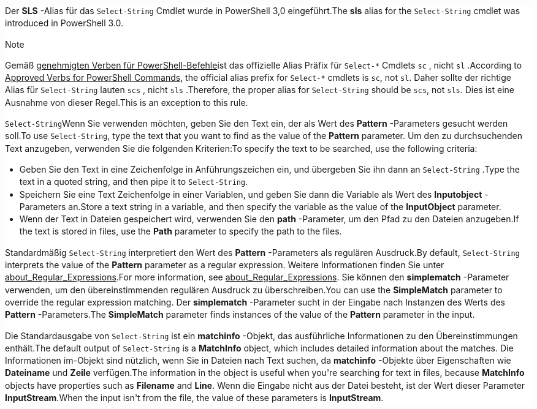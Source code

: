 <span data-ttu-id="06926-321">Der **SLS** -Alias für das `Select-String` Cmdlet wurde in PowerShell 3,0 eingeführt.</span><span class="sxs-lookup"><span data-stu-id="06926-321">The **sls** alias for the `Select-String` cmdlet was introduced in PowerShell 3.0.</span></span>

> [!NOTE]
> <span data-ttu-id="06926-322">Gemäß [genehmigten Verben für PowerShell-Befehle](/powershell/scripting/developer/cmdlet/approved-verbs-for-windows-powershell-commands)ist das offizielle Alias Präfix für `Select-*` Cmdlets `sc` , nicht `sl` .</span><span class="sxs-lookup"><span data-stu-id="06926-322">According to [Approved Verbs for PowerShell Commands](/powershell/scripting/developer/cmdlet/approved-verbs-for-windows-powershell-commands), the official alias prefix for `Select-*` cmdlets is `sc`, not `sl`.</span></span> <span data-ttu-id="06926-323">Daher sollte der richtige Alias für `Select-String` lauten `scs` , nicht `sls` .</span><span class="sxs-lookup"><span data-stu-id="06926-323">Therefore, the proper alias for `Select-String` should be `scs`, not `sls`.</span></span> <span data-ttu-id="06926-324">Dies ist eine Ausnahme von dieser Regel.</span><span class="sxs-lookup"><span data-stu-id="06926-324">This is an exception to this rule.</span></span>

<span data-ttu-id="06926-325">`Select-String`Wenn Sie verwenden möchten, geben Sie den Text ein, der als Wert des **Pattern** -Parameters gesucht werden soll.</span><span class="sxs-lookup"><span data-stu-id="06926-325">To use `Select-String`, type the text that you want to find as the value of the **Pattern** parameter.</span></span> <span data-ttu-id="06926-326">Um den zu durchsuchenden Text anzugeben, verwenden Sie die folgenden Kriterien:</span><span class="sxs-lookup"><span data-stu-id="06926-326">To specify the text to be searched, use the following criteria:</span></span>

- <span data-ttu-id="06926-327">Geben Sie den Text in eine Zeichenfolge in Anführungszeichen ein, und übergeben Sie ihn dann an `Select-String` .</span><span class="sxs-lookup"><span data-stu-id="06926-327">Type the text in a quoted string, and then pipe it to `Select-String`.</span></span>
- <span data-ttu-id="06926-328">Speichern Sie eine Text Zeichenfolge in einer Variablen, und geben Sie dann die Variable als Wert des **Inputobject** -Parameters an.</span><span class="sxs-lookup"><span data-stu-id="06926-328">Store a text string in a variable, and then specify the variable as the value of the **InputObject** parameter.</span></span>
- <span data-ttu-id="06926-329">Wenn der Text in Dateien gespeichert wird, verwenden Sie den **path** -Parameter, um den Pfad zu den Dateien anzugeben.</span><span class="sxs-lookup"><span data-stu-id="06926-329">If the text is stored in files, use the **Path** parameter to specify the path to the files.</span></span>

<span data-ttu-id="06926-330">Standardmäßig `Select-String` interpretiert den Wert des **Pattern** -Parameters als regulären Ausdruck.</span><span class="sxs-lookup"><span data-stu-id="06926-330">By default, `Select-String` interprets the value of the **Pattern** parameter as a regular expression.</span></span> <span data-ttu-id="06926-331">Weitere Informationen finden Sie unter [about_Regular_Expressions](../Microsoft.PowerShell.Core/About/about_Regular_Expressions.md).</span><span class="sxs-lookup"><span data-stu-id="06926-331">For more information, see [about_Regular_Expressions](../Microsoft.PowerShell.Core/About/about_Regular_Expressions.md).</span></span> <span data-ttu-id="06926-332">Sie können den **simplematch** -Parameter verwenden, um den übereinstimmenden regulären Ausdruck zu überschreiben.</span><span class="sxs-lookup"><span data-stu-id="06926-332">You can use the **SimpleMatch** parameter to override the regular expression matching.</span></span> <span data-ttu-id="06926-333">Der **simplematch** -Parameter sucht in der Eingabe nach Instanzen des Werts des **Pattern** -Parameters.</span><span class="sxs-lookup"><span data-stu-id="06926-333">The **SimpleMatch** parameter finds instances of the value of the **Pattern** parameter in the input.</span></span>

<span data-ttu-id="06926-334">Die Standardausgabe von `Select-String` ist ein **matchinfo** -Objekt, das ausführliche Informationen zu den Übereinstimmungen enthält.</span><span class="sxs-lookup"><span data-stu-id="06926-334">The default output of `Select-String` is a **MatchInfo** object, which includes detailed information about the matches.</span></span> <span data-ttu-id="06926-335">Die Informationen im-Objekt sind nützlich, wenn Sie in Dateien nach Text suchen, da **matchinfo** -Objekte über Eigenschaften wie **Dateiname** und **Zeile** verfügen.</span><span class="sxs-lookup"><span data-stu-id="06926-335">The information in the object is useful when you're searching for text in files, because **MatchInfo** objects have properties such as **Filename** and **Line**.</span></span> <span data-ttu-id="06926-336">Wenn die Eingabe nicht aus der Datei besteht, ist der Wert dieser Parameter **InputStream**.</span><span class="sxs-lookup"><span data-stu-id="06926-336">When the input isn't from the file, the value of these parameters is **InputStream**.</span></span>
